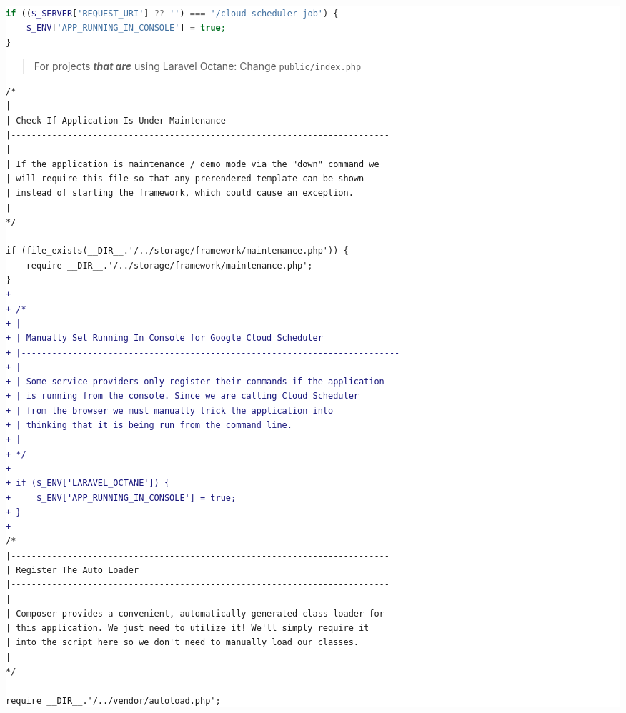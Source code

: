 ```php
if (($_SERVER['REQUEST_URI'] ?? '') === '/cloud-scheduler-job') {
    $_ENV['APP_RUNNING_IN_CONSOLE'] = true;
}
```

> For projects _**that are**_ using Laravel Octane:
    Change `public/index.php`
```diff
/*
|--------------------------------------------------------------------------
| Check If Application Is Under Maintenance
|--------------------------------------------------------------------------
|
| If the application is maintenance / demo mode via the "down" command we
| will require this file so that any prerendered template can be shown
| instead of starting the framework, which could cause an exception.
|
*/

if (file_exists(__DIR__.'/../storage/framework/maintenance.php')) {
    require __DIR__.'/../storage/framework/maintenance.php';
}
+ 
+ /*
+ |--------------------------------------------------------------------------
+ | Manually Set Running In Console for Google Cloud Scheduler
+ |--------------------------------------------------------------------------
+ |
+ | Some service providers only register their commands if the application
+ | is running from the console. Since we are calling Cloud Scheduler
+ | from the browser we must manually trick the application into
+ | thinking that it is being run from the command line.
+ |
+ */
+ 
+ if ($_ENV['LARAVEL_OCTANE']) {
+     $_ENV['APP_RUNNING_IN_CONSOLE'] = true;
+ }
+ 
/*
|--------------------------------------------------------------------------
| Register The Auto Loader
|--------------------------------------------------------------------------
|
| Composer provides a convenient, automatically generated class loader for
| this application. We just need to utilize it! We'll simply require it
| into the script here so we don't need to manually load our classes.
|
*/

require __DIR__.'/../vendor/autoload.php';
```
